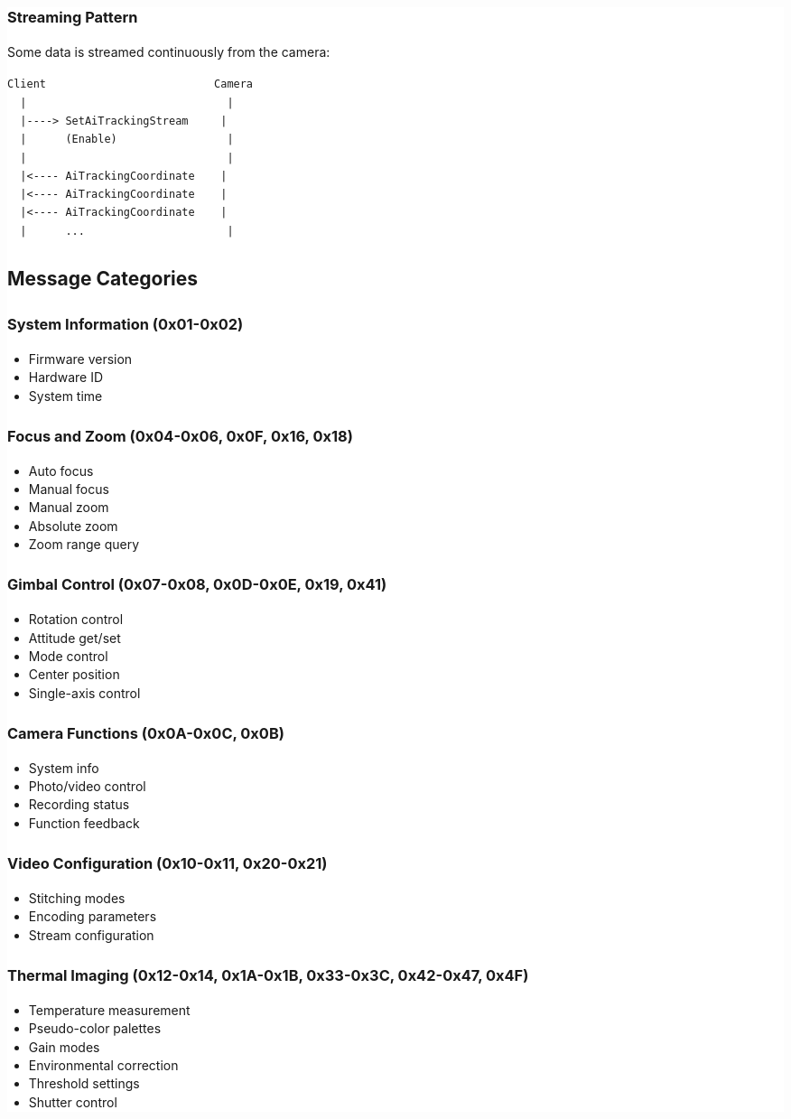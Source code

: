 ### Streaming Pattern

Some data is streamed continuously from the camera:

```
Client                          Camera
  |                               |
  |----> SetAiTrackingStream     |
  |      (Enable)                 |
  |                               |
  |<---- AiTrackingCoordinate    |
  |<---- AiTrackingCoordinate    |
  |<---- AiTrackingCoordinate    |
  |      ...                      |
```

## Message Categories

### System Information (0x01-0x02)
- Firmware version
- Hardware ID
- System time

### Focus and Zoom (0x04-0x06, 0x0F, 0x16, 0x18)
- Auto focus
- Manual focus
- Manual zoom
- Absolute zoom
- Zoom range query

### Gimbal Control (0x07-0x08, 0x0D-0x0E, 0x19, 0x41)
- Rotation control
- Attitude get/set
- Mode control
- Center position
- Single-axis control

### Camera Functions (0x0A-0x0C, 0x0B)
- System info
- Photo/video control
- Recording status
- Function feedback

### Video Configuration (0x10-0x11, 0x20-0x21)
- Stitching modes
- Encoding parameters
- Stream configuration

### Thermal Imaging (0x12-0x14, 0x1A-0x1B, 0x33-0x3C, 0x42-0x47, 0x4F)
- Temperature measurement
- Pseudo-color palettes
- Gain modes
- Environmental correction
- Threshold settings
- Shutter control
